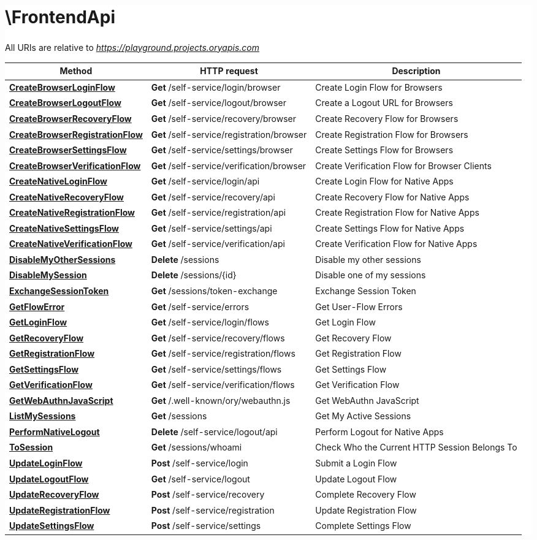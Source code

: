 # \FrontendApi

All URIs are relative to *https://playground.projects.oryapis.com*

Method | HTTP request | Description
------------- | ------------- | -------------
[**CreateBrowserLoginFlow**](FrontendApi.md#CreateBrowserLoginFlow) | **Get** /self-service/login/browser | Create Login Flow for Browsers
[**CreateBrowserLogoutFlow**](FrontendApi.md#CreateBrowserLogoutFlow) | **Get** /self-service/logout/browser | Create a Logout URL for Browsers
[**CreateBrowserRecoveryFlow**](FrontendApi.md#CreateBrowserRecoveryFlow) | **Get** /self-service/recovery/browser | Create Recovery Flow for Browsers
[**CreateBrowserRegistrationFlow**](FrontendApi.md#CreateBrowserRegistrationFlow) | **Get** /self-service/registration/browser | Create Registration Flow for Browsers
[**CreateBrowserSettingsFlow**](FrontendApi.md#CreateBrowserSettingsFlow) | **Get** /self-service/settings/browser | Create Settings Flow for Browsers
[**CreateBrowserVerificationFlow**](FrontendApi.md#CreateBrowserVerificationFlow) | **Get** /self-service/verification/browser | Create Verification Flow for Browser Clients
[**CreateNativeLoginFlow**](FrontendApi.md#CreateNativeLoginFlow) | **Get** /self-service/login/api | Create Login Flow for Native Apps
[**CreateNativeRecoveryFlow**](FrontendApi.md#CreateNativeRecoveryFlow) | **Get** /self-service/recovery/api | Create Recovery Flow for Native Apps
[**CreateNativeRegistrationFlow**](FrontendApi.md#CreateNativeRegistrationFlow) | **Get** /self-service/registration/api | Create Registration Flow for Native Apps
[**CreateNativeSettingsFlow**](FrontendApi.md#CreateNativeSettingsFlow) | **Get** /self-service/settings/api | Create Settings Flow for Native Apps
[**CreateNativeVerificationFlow**](FrontendApi.md#CreateNativeVerificationFlow) | **Get** /self-service/verification/api | Create Verification Flow for Native Apps
[**DisableMyOtherSessions**](FrontendApi.md#DisableMyOtherSessions) | **Delete** /sessions | Disable my other sessions
[**DisableMySession**](FrontendApi.md#DisableMySession) | **Delete** /sessions/{id} | Disable one of my sessions
[**ExchangeSessionToken**](FrontendApi.md#ExchangeSessionToken) | **Get** /sessions/token-exchange | Exchange Session Token
[**GetFlowError**](FrontendApi.md#GetFlowError) | **Get** /self-service/errors | Get User-Flow Errors
[**GetLoginFlow**](FrontendApi.md#GetLoginFlow) | **Get** /self-service/login/flows | Get Login Flow
[**GetRecoveryFlow**](FrontendApi.md#GetRecoveryFlow) | **Get** /self-service/recovery/flows | Get Recovery Flow
[**GetRegistrationFlow**](FrontendApi.md#GetRegistrationFlow) | **Get** /self-service/registration/flows | Get Registration Flow
[**GetSettingsFlow**](FrontendApi.md#GetSettingsFlow) | **Get** /self-service/settings/flows | Get Settings Flow
[**GetVerificationFlow**](FrontendApi.md#GetVerificationFlow) | **Get** /self-service/verification/flows | Get Verification Flow
[**GetWebAuthnJavaScript**](FrontendApi.md#GetWebAuthnJavaScript) | **Get** /.well-known/ory/webauthn.js | Get WebAuthn JavaScript
[**ListMySessions**](FrontendApi.md#ListMySessions) | **Get** /sessions | Get My Active Sessions
[**PerformNativeLogout**](FrontendApi.md#PerformNativeLogout) | **Delete** /self-service/logout/api | Perform Logout for Native Apps
[**ToSession**](FrontendApi.md#ToSession) | **Get** /sessions/whoami | Check Who the Current HTTP Session Belongs To
[**UpdateLoginFlow**](FrontendApi.md#UpdateLoginFlow) | **Post** /self-service/login | Submit a Login Flow
[**UpdateLogoutFlow**](FrontendApi.md#UpdateLogoutFlow) | **Get** /self-service/logout | Update Logout Flow
[**UpdateRecoveryFlow**](FrontendApi.md#UpdateRecoveryFlow) | **Post** /self-service/recovery | Complete Recovery Flow
[**UpdateRegistrationFlow**](FrontendApi.md#UpdateRegistrationFlow) | **Post** /self-service/registration | Update Registration Flow
[**UpdateSettingsFlow**](FrontendApi.md#UpdateSettingsFlow) | **Post** /self-service/settings | Complete Settings Flow